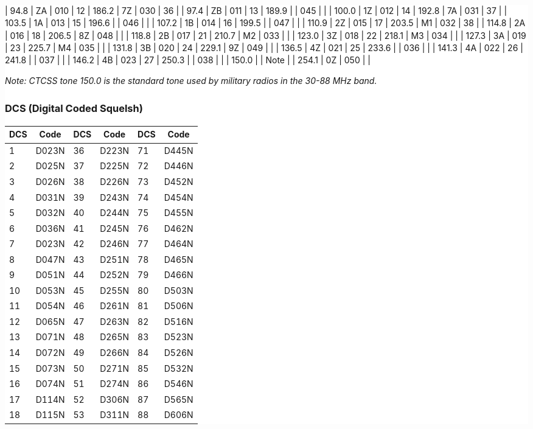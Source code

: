 | 94.8  | ZA       | 010  | 12        | 186.2 | 7Z       | 030  | 36        |
| 97.4  | ZB       | 011  | 13        | 189.9 |          | 045  |           |
| 100.0 | 1Z       | 012  | 14        | 192.8 | 7A       | 031  | 37        |
| 103.5 | 1A       | 013  | 15        | 196.6 |          | 046  |           |
| 107.2 | 1B       | 014  | 16        | 199.5 |          | 047  |           |
| 110.9 | 2Z       | 015  | 17        | 203.5 | M1       | 032  | 38        |
| 114.8 | 2A       | 016  | 18        | 206.5 | 8Z       | 048  |           |
| 118.8 | 2B       | 017  | 21        | 210.7 | M2       | 033  |           |
| 123.0 | 3Z       | 018  | 22        | 218.1 | M3       | 034  |           |
| 127.3 | 3A       | 019  | 23        | 225.7 | M4       | 035  |           |
| 131.8 | 3B       | 020  | 24        | 229.1 | 9Z       | 049  |           |
| 136.5 | 4Z       | 021  | 25        | 233.6 |          | 036  |           |
| 141.3 | 4A       | 022  | 26        | 241.8 |          | 037  |           |
| 146.2 | 4B       | 023  | 27        | 250.3 |          | 038  |           |
| 150.0 |          | Note |           | 254.1 | 0Z       | 050  |           |

_Note: CTCSS tone 150.0 is the standard tone used by military radios in the 30-88 MHz band._

### DCS (Digital Coded Squelsh)

| DCS | Code  | DCS | Code  | DCS | Code  |
| --- | ----- | --- | ----- | --- | ----- |
| 1   | D023N | 36  | D223N | 71  | D445N |
| 2   | D025N | 37  | D225N | 72  | D446N |
| 3   | D026N | 38  | D226N | 73  | D452N |
| 4   | D031N | 39  | D243N | 74  | D454N |
| 5   | D032N | 40  | D244N | 75  | D455N |
| 6   | D036N | 41  | D245N | 76  | D462N |
| 7   | D023N | 42  | D246N | 77  | D464N |
| 8   | D047N | 43  | D251N | 78  | D465N |
| 9   | D051N | 44  | D252N | 79  | D466N |
| 10  | D053N | 45  | D255N | 80  | D503N |
| 11  | D054N | 46  | D261N | 81  | D506N |
| 12  | D065N | 47  | D263N | 82  | D516N |
| 13  | D071N | 48  | D265N | 83  | D523N |
| 14  | D072N | 49  | D266N | 84  | D526N |
| 15  | D073N | 50  | D271N | 85  | D532N |
| 16  | D074N | 51  | D274N | 86  | D546N |
| 17  | D114N | 52  | D306N | 87  | D565N |
| 18  | D115N | 53  | D311N | 88  | D606N |